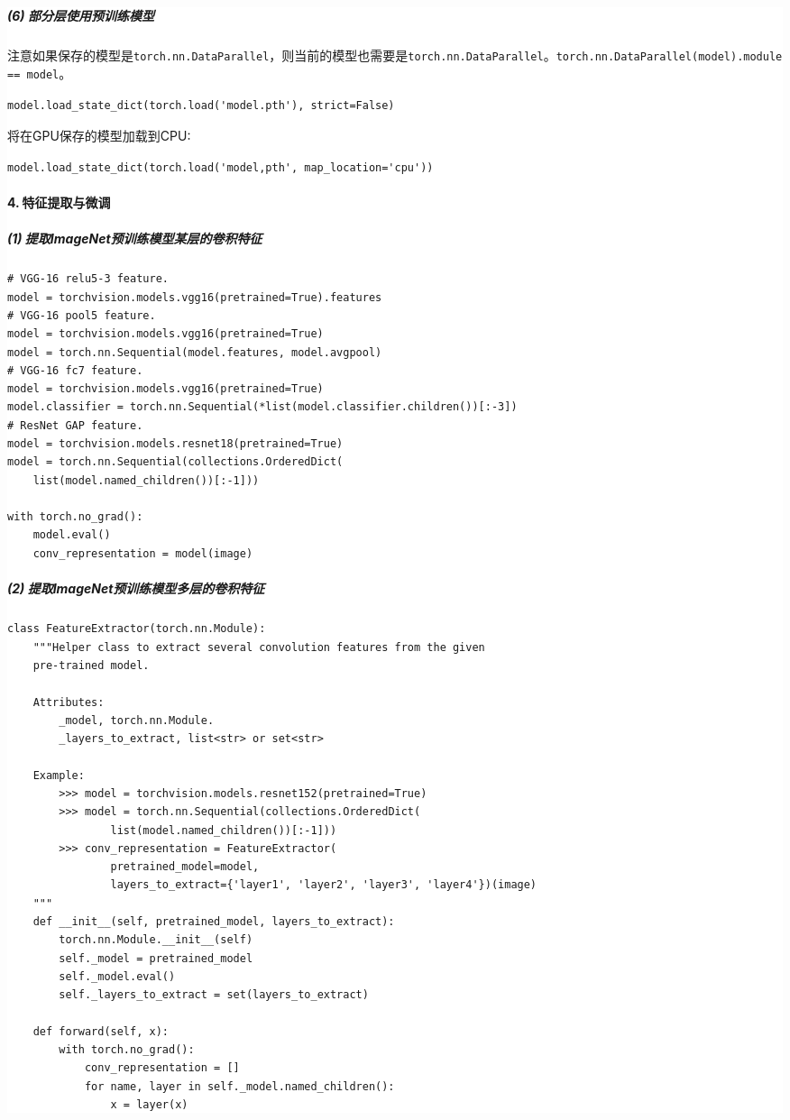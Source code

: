 ##### (6) 部分层使用预训练模型

注意如果保存的模型是`torch.nn.DataParallel`，则当前的模型也需要是`torch.nn.DataParallel`。`torch.nn.DataParallel(model).module == model`。

```
model.load_state_dict(torch.load('model.pth'), strict=False)
```

将在GPU保存的模型加载到CPU:

```
model.load_state_dict(torch.load('model,pth', map_location='cpu'))
```

#### 4. 特征提取与微调

##### (1) 提取ImageNet预训练模型某层的卷积特征

```
# VGG-16 relu5-3 feature.
model = torchvision.models.vgg16(pretrained=True).features
# VGG-16 pool5 feature.
model = torchvision.models.vgg16(pretrained=True)
model = torch.nn.Sequential(model.features, model.avgpool)
# VGG-16 fc7 feature.
model = torchvision.models.vgg16(pretrained=True)
model.classifier = torch.nn.Sequential(*list(model.classifier.children())[:-3])
# ResNet GAP feature.
model = torchvision.models.resnet18(pretrained=True)
model = torch.nn.Sequential(collections.OrderedDict(
    list(model.named_children())[:-1]))

with torch.no_grad():
    model.eval()
    conv_representation = model(image)
```

##### (2) 提取ImageNet预训练模型多层的卷积特征

```
class FeatureExtractor(torch.nn.Module):
    """Helper class to extract several convolution features from the given
    pre-trained model.

    Attributes:
        _model, torch.nn.Module.
        _layers_to_extract, list<str> or set<str>

    Example:
        >>> model = torchvision.models.resnet152(pretrained=True)
        >>> model = torch.nn.Sequential(collections.OrderedDict(
                list(model.named_children())[:-1]))
        >>> conv_representation = FeatureExtractor(
                pretrained_model=model,
                layers_to_extract={'layer1', 'layer2', 'layer3', 'layer4'})(image)
    """
    def __init__(self, pretrained_model, layers_to_extract):
        torch.nn.Module.__init__(self)
        self._model = pretrained_model
        self._model.eval()
        self._layers_to_extract = set(layers_to_extract)
    
    def forward(self, x):
        with torch.no_grad():
            conv_representation = []
            for name, layer in self._model.named_children():
                x = layer(x)
```
